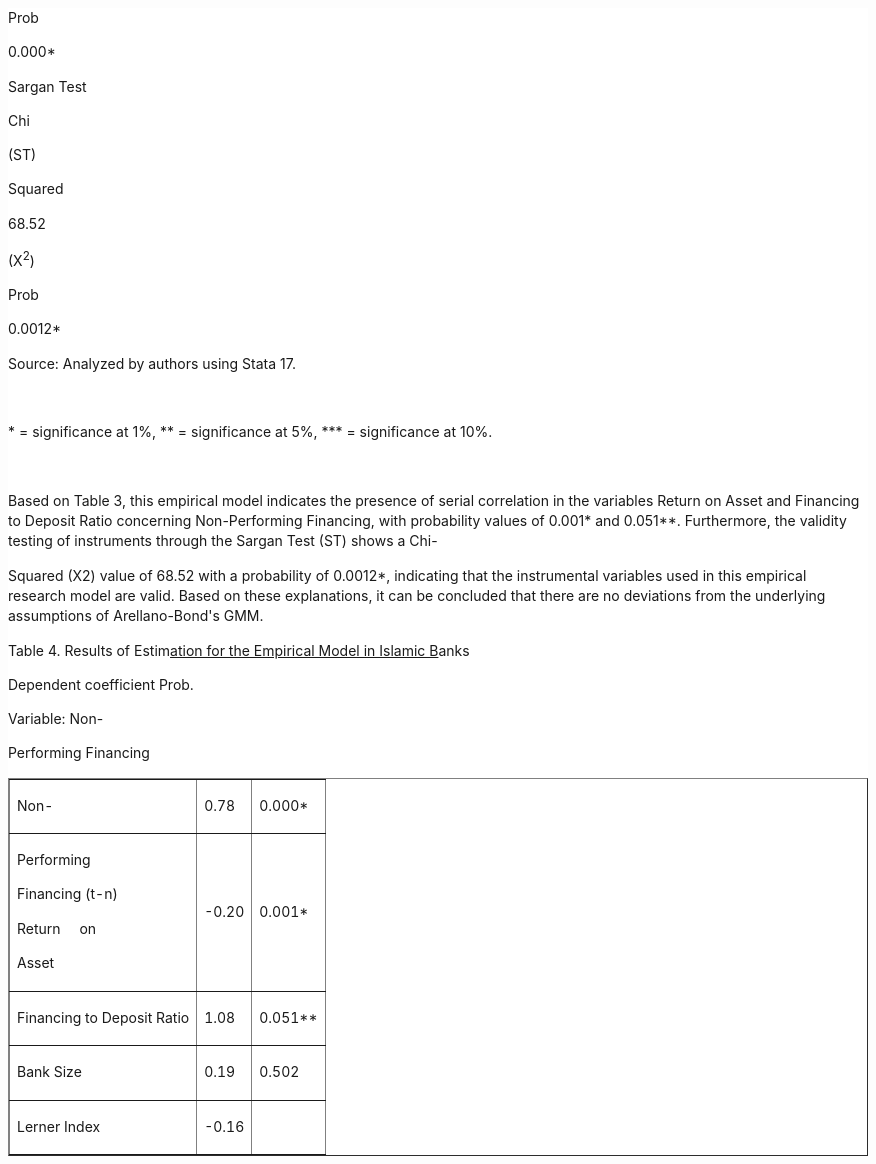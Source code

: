 <tr><td style="vertical-align:top;"></td><td style="vertical-align:top;"></td><td style="vertical-align:top;">
<p><span class="font7">Prob</span></p></td><td style="vertical-align:top;">
<p><span class="font7">0.000*</span></p></td></tr>
<tr><td style="vertical-align:bottom;">
<p><span class="font7">Sargan Test</span></p></td><td style="vertical-align:bottom;">
<p><span class="font7">Chi</span></p></td><td style="vertical-align:top;"></td><td style="vertical-align:top;"></td></tr>
<tr><td style="vertical-align:bottom;">
<p><span class="font7">(ST)</span></p></td><td style="vertical-align:bottom;">
<p><span class="font7">Squared</span></p></td><td style="vertical-align:top;"></td><td style="vertical-align:bottom;">
<p><span class="font7">68.52</span></p></td></tr>
<tr><td style="vertical-align:top;"></td><td style="vertical-align:top;">
<p><span class="font7">(X<sup>2</sup>)</span></p></td><td style="vertical-align:top;"></td><td style="vertical-align:top;"></td></tr>
<tr><td style="vertical-align:top;"></td><td style="vertical-align:top;">
<p><span class="font7">Prob</span></p></td><td style="vertical-align:top;"></td><td style="vertical-align:top;">
<p><span class="font7">0.0012*</span></p></td></tr>
</table>
<p><span class="font7">Source: Analyzed by authors using Stata 17.</span></p>
</div><br clear="all">
<div>
<p><span class="font7">* = significance at 1%, ** = significance at 5%, *** = significance at 10%.</span></p>
</div><br clear="all">
<p><span class="font7">Based on Table 3, this empirical model indicates the presence of serial correlation in the variables Return on Asset and Financing to Deposit Ratio concerning Non-Performing Financing, with probability values of 0.001* and 0.051**. Furthermore, the validity testing of instruments through the Sargan Test (ST) shows a Chi-</span></p>
<p><span class="font7">Squared (X2) value of 68.52 with a probability of 0.0012*, indicating that the instrumental variables used in this empirical research model are valid. Based on these explanations, it can be concluded that there are no deviations from the underlying assumptions of Arellano-Bond's GMM.</span></p>
<div>
<p><span class="font8">Table 4. Results of Estim</span><span class="font8" style="text-decoration:underline;">ation for the Empirical Model in Islamic B</span><span class="font8">anks</span></p>
<p><span class="font7">Dependent coefficient Prob.</span></p>
<p><span class="font7">Variable: Non-</span></p>
<p><span class="font7">Performing Financing</span></p>
<table border="1">
<tr><td style="vertical-align:bottom;">
<p><span class="font7">Non-</span></p></td><td style="vertical-align:bottom;">
<p><span class="font7">0.78</span></p></td><td style="vertical-align:bottom;">
<p><span class="font7">0.000*</span></p></td></tr>
<tr><td style="vertical-align:top;">
<p><span class="font7">Performing</span></p>
<p><span class="font7">Financing (t-n)</span></p>
<p><span class="font7">Return &nbsp;&nbsp;&nbsp;&nbsp;on</span></p>
<p><span class="font7">Asset</span></p></td><td style="vertical-align:middle;">
<p><span class="font7">-0.20</span></p></td><td style="vertical-align:middle;">
<p><span class="font7">0.001*</span></p></td></tr>
<tr><td style="vertical-align:bottom;">
<p><span class="font7">Financing to Deposit Ratio</span></p></td><td style="vertical-align:top;">
<p><span class="font7">1.08</span></p></td><td style="vertical-align:top;">
<p><span class="font7">0.051**</span></p></td></tr>
<tr><td style="vertical-align:top;">
<p><span class="font7">Bank Size</span></p></td><td style="vertical-align:top;">
<p><span class="font7">0.19</span></p></td><td style="vertical-align:top;">
<p><span class="font7">0.502</span></p></td></tr>
<tr><td style="vertical-align:bottom;">
<p><span class="font7">Lerner Index</span></p></td><td style="vertical-align:bottom;">
<p><span class="font7">-0.16</span></p></td><td style="vertical-align:bottom;">